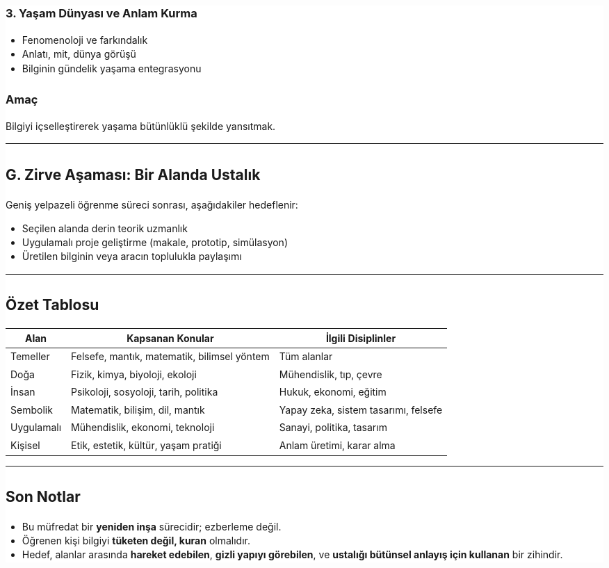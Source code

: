 ### 3. Yaşam Dünyası ve Anlam Kurma
- Fenomenoloji ve farkındalık
- Anlatı, mit, dünya görüşü
- Bilginin gündelik yaşama entegrasyonu

### Amaç
Bilgiyi içselleştirerek yaşama bütünlüklü şekilde yansıtmak.

---

## G. Zirve Aşaması: Bir Alanda Ustalık

Geniş yelpazeli öğrenme süreci sonrası, aşağıdakiler hedeflenir:

- Seçilen alanda derin teorik uzmanlık
- Uygulamalı proje geliştirme (makale, prototip, simülasyon)
- Üretilen bilginin veya aracın toplulukla paylaşımı

---

## Özet Tablosu

| Alan           | Kapsanan Konular                           | İlgili Disiplinler                     |
|----------------|---------------------------------------------|----------------------------------------|
| Temeller       | Felsefe, mantık, matematik, bilimsel yöntem | Tüm alanlar                            |
| Doğa           | Fizik, kimya, biyoloji, ekoloji             | Mühendislik, tıp, çevre                |
| İnsan          | Psikoloji, sosyoloji, tarih, politika       | Hukuk, ekonomi, eğitim                 |
| Sembolik       | Matematik, bilişim, dil, mantık             | Yapay zeka, sistem tasarımı, felsefe   |
| Uygulamalı     | Mühendislik, ekonomi, teknoloji             | Sanayi, politika, tasarım              |
| Kişisel        | Etik, estetik, kültür, yaşam pratiği        | Anlam üretimi, karar alma              |

---

## Son Notlar

- Bu müfredat bir **yeniden inşa** sürecidir; ezberleme değil.
- Öğrenen kişi bilgiyi **tüketen değil, kuran** olmalıdır.
- Hedef, alanlar arasında **hareket edebilen**, **gizli yapıyı görebilen**,
  ve **ustalığı bütünsel anlayış için kullanan** bir zihindir.
